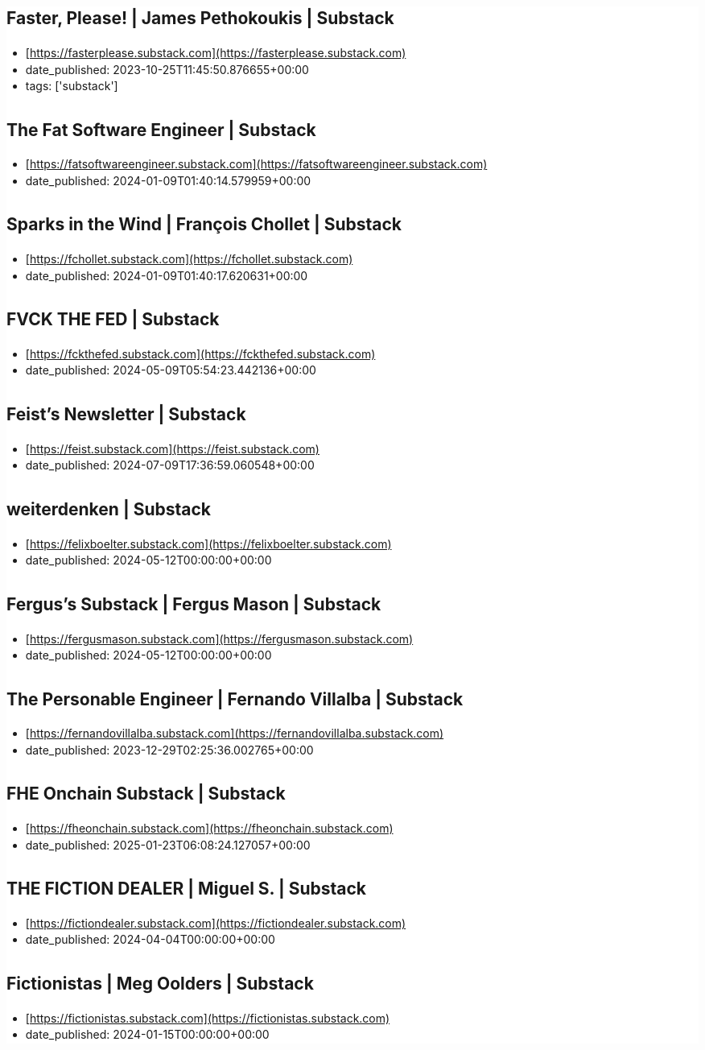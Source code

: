  ## Faster, Please! | James Pethokoukis | Substack
 - [https://fasterplease.substack.com](https://fasterplease.substack.com)
 - date_published: 2023-10-25T11:45:50.876655+00:00
 - tags: ['substack']

 ## The Fat Software Engineer | Substack
 - [https://fatsoftwareengineer.substack.com](https://fatsoftwareengineer.substack.com)
 - date_published: 2024-01-09T01:40:14.579959+00:00

 ## Sparks in the Wind | François Chollet | Substack
 - [https://fchollet.substack.com](https://fchollet.substack.com)
 - date_published: 2024-01-09T01:40:17.620631+00:00

 ## FVCK THE FED | Substack
 - [https://fckthefed.substack.com](https://fckthefed.substack.com)
 - date_published: 2024-05-09T05:54:23.442136+00:00

 ## Feist’s Newsletter | Substack
 - [https://feist.substack.com](https://feist.substack.com)
 - date_published: 2024-07-09T17:36:59.060548+00:00

 ## weiterdenken | Substack
 - [https://felixboelter.substack.com](https://felixboelter.substack.com)
 - date_published: 2024-05-12T00:00:00+00:00

 ## Fergus’s Substack | Fergus Mason | Substack
 - [https://fergusmason.substack.com](https://fergusmason.substack.com)
 - date_published: 2024-05-12T00:00:00+00:00

 ## The Personable Engineer | Fernando Villalba | Substack
 - [https://fernandovillalba.substack.com](https://fernandovillalba.substack.com)
 - date_published: 2023-12-29T02:25:36.002765+00:00

 ## FHE Onchain Substack | Substack
 - [https://fheonchain.substack.com](https://fheonchain.substack.com)
 - date_published: 2025-01-23T06:08:24.127057+00:00

 ## THE FICTION DEALER | Miguel S. | Substack
 - [https://fictiondealer.substack.com](https://fictiondealer.substack.com)
 - date_published: 2024-04-04T00:00:00+00:00

 ## Fictionistas | Meg Oolders | Substack
 - [https://fictionistas.substack.com](https://fictionistas.substack.com)
 - date_published: 2024-01-15T00:00:00+00:00
